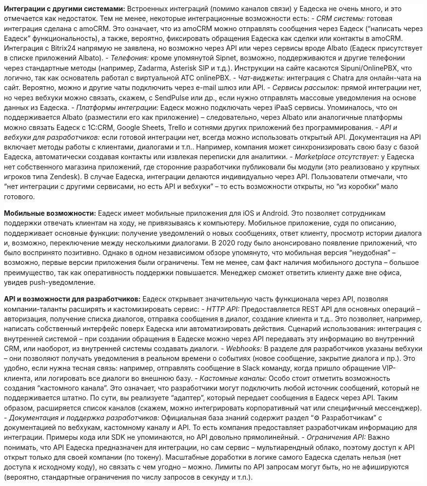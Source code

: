 **Интеграции с другими системами:** Встроенных интеграций (помимо каналов связи) у Еадеска не очень много, и это отмечается как недостаток. Тем не менее, некоторые интеграционные возможности есть: - *CRM системы:* готовая интеграция сделана с amoCRM. Это означает, что из amoCRM можно отправлять сообщения через Еадеск (“написать через Еадеск” функциональность), а также, вероятно, фиксировать обращения Еадеска как сделки или контакты в amoCRM. Интеграция с Bitrix24 напрямую не заявлена, но возможно через API или через сервисы вроде Albato (Еадеск присутствует в списке приложений Albato). - *Телефония:* кроме упомянутой Sipnet, возможно, поддерживаются и другие телефонии через стандартные методы (например, Zadarma, Asterisk SIP и т.д.). Инструкции на сайте касаются Sipuni/OnlinePBX, что логично, так как основатель работал с виртуальной АТС onlinePBX. - *Чат-виджеты:* интеграция с Chatra для онлайн-чата на сайт. Вероятно, можно и другие чаты подключить через e-mail шлюз или API. - *Сервисы рассылок:* прямой интеграции нет, но через вебхуки можно связать, скажем, с SendPulse или др., если нужно отправлять массовые уведомления на основе данных из Еадеска. - *Платформы интеграции:* Еадеск можно подключать через iPaaS сервисы. Упоминалось, что он поддерживается Albato (разместили его как приложение) – следовательно, через Albato или аналогичные платформы можно связать Еадеск с 1С:CRM, Google Sheets, Trello и сотнями других приложений без программирования. - *API и вебхуки для разработчиков:* если готовой интеграции нет, всегда можно использовать открытый API. Документация на API включает методы работы с клиентами, диалогами и т.п.. Например, компания может синхронизировать свою базу с базой Еадеска, автоматически создавая контакты или извлекая переписки для аналитики. - *Marketplace отсутствует:* у Еадеска нет собственного магазина приложений, где сторонние разработчики публиковали бы модули (это реализовано у крупных игроков типа Zendesk). В случае Еадеска, интеграции делаются индивидуально через API. Пользователи отмечали, что “нет интеграции с другими сервисами, но есть API и вебхуки” – то есть возможности открыты, но “из коробки” мало готового.

**Мобильные возможности:** Еадеск имеет мобильные приложения для iOS и Android. Это позволяет сотрудникам поддержки отвечать клиентам на ходу, не привязываясь к компьютеру. Мобильное приложение, судя по описанию, поддерживает основные функции: получение уведомлений о новых сообщениях, ответ клиенту, просмотр истории диалога и, возможно, переключение между несколькими диалогами. В 2020 году было анонсировано появление приложений, что было воспринято позитивно. Однако в одном независимом обзоре упомянуто, что мобильная версия “неудобная” – возможно, первые версии приложения были ограничены. Тем не менее, сам факт наличия мобильного доступа – большое преимущество, так как оперативность поддержки повышается. Менеджер сможет ответить клиенту даже вне офиса, увидев push-уведомление.

**API и возможности для разработчиков:** Еадеск открывает значительную часть функционала через API, позволяя компании-таланты расширять и кастомизировать сервис: - *HTTP API:* Предоставляется REST API для основных операций – авторизация, получение списка диалогов, отправка сообщения в диалог, создание клиента и т.д.. Это позволяет, например, написать собственный интерфейс поверх Еадеска или автоматизировать действия. Сценарий использования: интеграция с внутренней системой – при создании обращения в Еадеске можно через API передавать эту информацию во внутренний CRM, или наоборот, из внутренней системы создавать диалоги. - *Webhooks:* В разделе для разработчиков указаны вебхуки – они позволяют получать уведомления в реальном времени о событиях (новое сообщение, закрытие диалога и пр.). Это удобно, если нужна тесная связь: например, отправлять сообщение в Slack команду, когда пришло обращение VIP-клиента, или логировать все диалоги во внешнюю базу. - *Кастомные каналы:* Особо стоит отметить возможность создания “кастомного канала”. Это означает, что разработчики могут подключить любой источник сообщений, который не поддерживается штатно. По сути, вы реализуете “адаптер”, который передает сообщения в Еадеск через API. Таким образом, расширяется список каналов (скажем, можно интегрировать корпоративный чат или специфичный мессенджер). - *Документация и поддержка разработчиков:* Официальная база знаний содержит раздел “⚙️ Разработчикам” с документацией по вебхукам, кастомному каналу и API. То есть компания предоставляет разработчикам информацию для интеграции. Примеры кода или SDK не упоминаются, но API довольно прямолинейный. - *Ограничения API:* Важно понимать, что API Еадеска предназначен для интеграции, но сам сервис – мультиарендный облако, поэтому доступ к API открыт только для своей компании (по токену). Масштабные доработки в логике самого Еадеска сделать нельзя (нет доступа к исходному коду), но связать с чем угодно – можно. Лимиты по API запросам могут быть, но не афишируются (вероятно, стандартные ограничения по числу запросов в секунду и т.п.).
